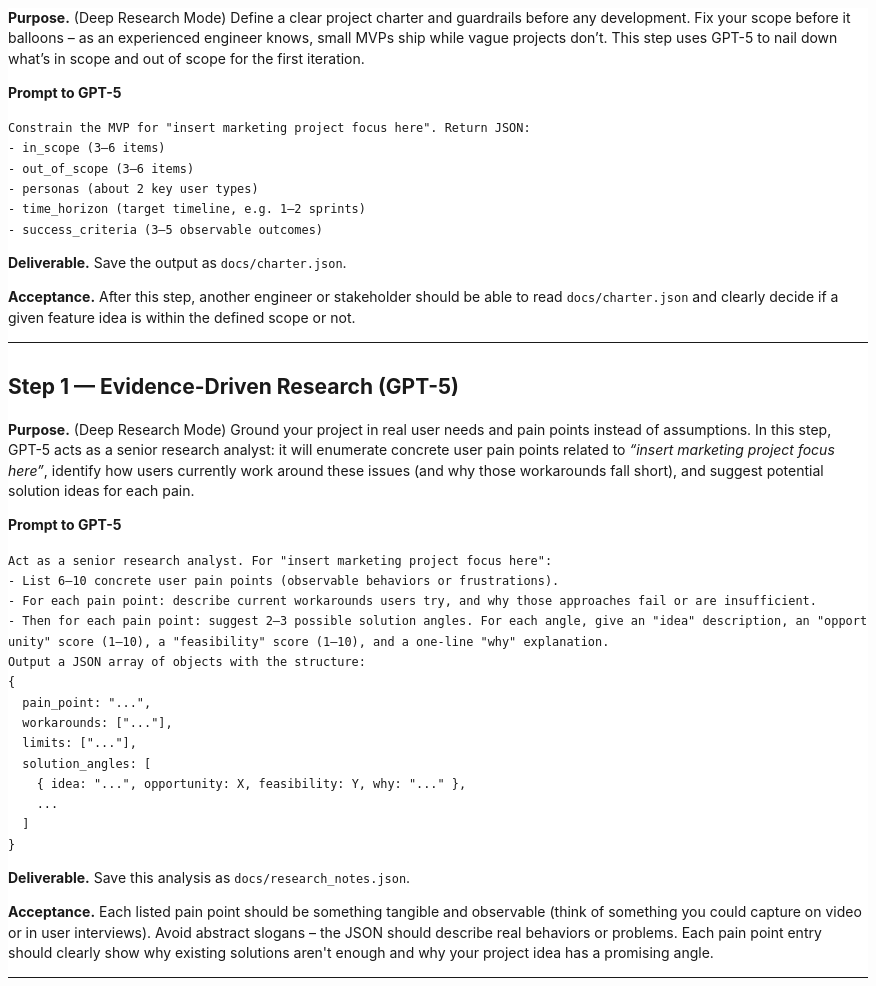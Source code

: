 **Purpose.** (Deep Research Mode) Define a clear project charter and guardrails before any development. Fix your scope before it balloons – as an experienced engineer knows, small MVPs ship while vague projects don’t. This step uses GPT-5 to nail down what’s in scope and out of scope for the first iteration.

**Prompt to GPT-5**  
``` 
Constrain the MVP for "insert marketing project focus here". Return JSON:
- in_scope (3–6 items)
- out_of_scope (3–6 items)
- personas (about 2 key user types)
- time_horizon (target timeline, e.g. 1–2 sprints)
- success_criteria (3–5 observable outcomes)
```

**Deliverable.** Save the output as `docs/charter.json`.

**Acceptance.** After this step, another engineer or stakeholder should be able to read `docs/charter.json` and clearly decide if a given feature idea is within the defined scope or not.

---

## Step 1 — Evidence-Driven Research (GPT-5)

**Purpose.** (Deep Research Mode) Ground your project in real user needs and pain points instead of assumptions. In this step, GPT-5 acts as a senior research analyst: it will enumerate concrete user pain points related to *“insert marketing project focus here”*, identify how users currently work around these issues (and why those workarounds fall short), and suggest potential solution ideas for each pain.

**Prompt to GPT-5**  
```
Act as a senior research analyst. For "insert marketing project focus here":
- List 6–10 concrete user pain points (observable behaviors or frustrations).
- For each pain point: describe current workarounds users try, and why those approaches fail or are insufficient.
- Then for each pain point: suggest 2–3 possible solution angles. For each angle, give an "idea" description, an "opportunity" score (1–10), a "feasibility" score (1–10), and a one-line "why" explanation.
Output a JSON array of objects with the structure:
{
  pain_point: "...",
  workarounds: ["..."],
  limits: ["..."],
  solution_angles: [
    { idea: "...", opportunity: X, feasibility: Y, why: "..." },
    ...
  ]
}
```

**Deliverable.** Save this analysis as `docs/research_notes.json`.

**Acceptance.** Each listed pain point should be something tangible and observable (think of something you could capture on video or in user interviews). Avoid abstract slogans – the JSON should describe real behaviors or problems. Each pain point entry should clearly show why existing solutions aren't enough and why your project idea has a promising angle.

---